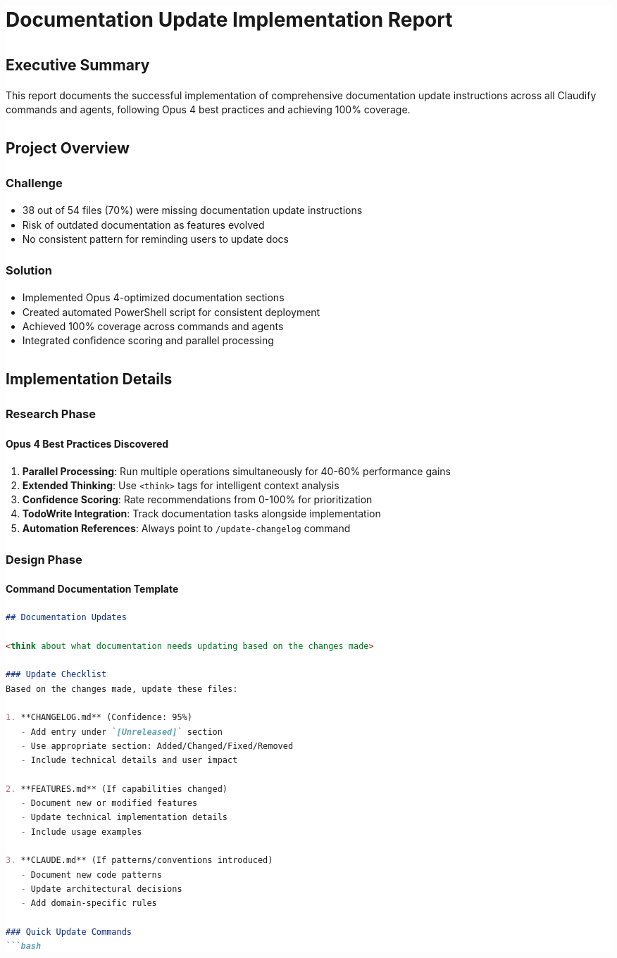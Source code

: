 # Documentation Update Implementation Report

## Executive Summary

This report documents the successful implementation of comprehensive documentation update instructions across all Claudify commands and agents, following Opus 4 best practices and achieving 100% coverage.

## Project Overview

### Challenge
- 38 out of 54 files (70%) were missing documentation update instructions
- Risk of outdated documentation as features evolved
- No consistent pattern for reminding users to update docs

### Solution
- Implemented Opus 4-optimized documentation sections
- Created automated PowerShell script for consistent deployment
- Achieved 100% coverage across commands and agents
- Integrated confidence scoring and parallel processing

## Implementation Details

### Research Phase

#### Opus 4 Best Practices Discovered
1. **Parallel Processing**: Run multiple operations simultaneously for 40-60% performance gains
2. **Extended Thinking**: Use `<think>` tags for intelligent context analysis
3. **Confidence Scoring**: Rate recommendations from 0-100% for prioritization
4. **TodoWrite Integration**: Track documentation tasks alongside implementation
5. **Automation References**: Always point to `/update-changelog` command

### Design Phase

#### Command Documentation Template
```markdown
## Documentation Updates

<think about what documentation needs updating based on the changes made>

### Update Checklist
Based on the changes made, update these files:

1. **CHANGELOG.md** (Confidence: 95%)
   - Add entry under `[Unreleased]` section
   - Use appropriate section: Added/Changed/Fixed/Removed
   - Include technical details and user impact

2. **FEATURES.md** (If capabilities changed)
   - Document new or modified features
   - Update technical implementation details
   - Include usage examples

3. **CLAUDE.md** (If patterns/conventions introduced)
   - Document new code patterns
   - Update architectural decisions
   - Add domain-specific rules

### Quick Update Commands
```bash
```